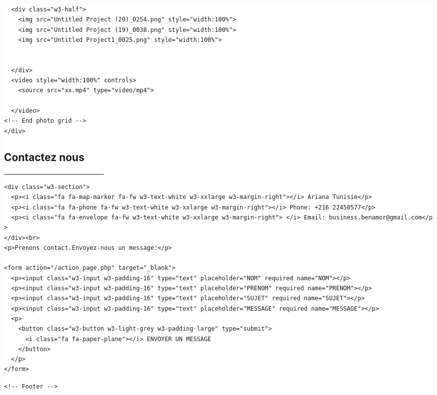       <div class="w3-half">
        <img src="Untitled Project (20)_0254.png" style="width:100%">
        <img src="Untitled Project (19)_0038.png" style="width:100%">
        <img src="Untitled Project1_0025.png" style="width:100%">
       
           
      </div>
      <video style="width:100%" controls>
        <source src="xx.mp4" type="video/mp4">
       
      </video>
    <!-- End photo grid -->
    </div>
  
  </div>

  
  <div class="w3-padding-64 w3-content w3-text-grey" id="contact">
    <h2 class="w3-text-light-grey">Contactez nous</h2>
    <hr style="width:200px" class="w3-opacity">

    <div class="w3-section">
      <p><i class="fa fa-map-marker fa-fw w3-text-white w3-xxlarge w3-margin-right"></i> Ariana Tunisie</p>
      <p><i class="fa fa-phone fa-fw w3-text-white w3-xxlarge w3-margin-right"></i> Phone: +216 22450577</p>
      <p><i class="fa fa-envelope fa-fw w3-text-white w3-xxlarge w3-margin-right"> </i> Email: business.benamor@gmail.com</p>
    </div><br>
    <p>Prenons contact.Envoyez-nous un message:</p>

    <form action="/action_page.php" target="_blank">
      <p><input class="w3-input w3-padding-16" type="text" placeholder="NOM" required name="NOM"></p>
      <p><input class="w3-input w3-padding-16" type="text" placeholder="PRENOM" required name="PRENOM"></p>
      <p><input class="w3-input w3-padding-16" type="text" placeholder="SUJET" required name="SUJET"></p>
      <p><input class="w3-input w3-padding-16" type="text" placeholder="MESSAGE" required name="MESSAGE"></p>
      <p>
        <button class="w3-button w3-light-grey w3-padding-large" type="submit">
          <i class="fa fa-paper-plane"></i> ENVOYER UN MESSAGE
        </button>
      </p>
    </form>
  
  </div>
  
    <!-- Footer -->
  <footer class="w3-content w3-padding-64 w3-text-grey w3-xlarge">
    <i class="fa fa-facebook-official w3-hover-opacity"></i>
    <i class="fa fa-instagram w3-hover-opacity"></i>
    <i class="fa fa-snapchat w3-hover-opacity"></i>
    <i class="fa fa-pinterest-p w3-hover-opacity"></i>
    <i class="fa fa-twitter w3-hover-opacity"></i>
    <i class="fa fa-linkedin w3-hover-opacity"></i>
    
  
  </footer>


</div>

</body>
</html>
